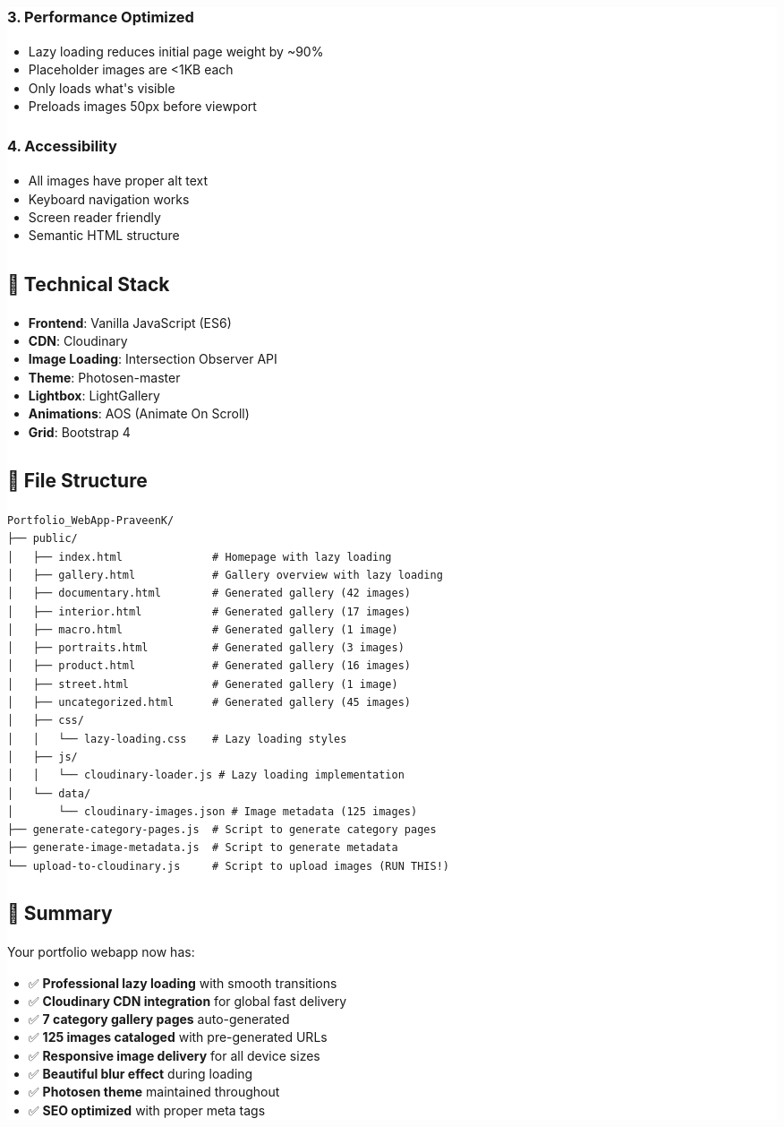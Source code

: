 ### 3. **Performance Optimized**
- Lazy loading reduces initial page weight by ~90%
- Placeholder images are <1KB each
- Only loads what's visible
- Preloads images 50px before viewport

### 4. **Accessibility**
- All images have proper alt text
- Keyboard navigation works
- Screen reader friendly
- Semantic HTML structure

## 🔧 Technical Stack

- **Frontend**: Vanilla JavaScript (ES6)
- **CDN**: Cloudinary
- **Image Loading**: Intersection Observer API
- **Theme**: Photosen-master
- **Lightbox**: LightGallery
- **Animations**: AOS (Animate On Scroll)
- **Grid**: Bootstrap 4

## 📝 File Structure

```
Portfolio_WebApp-PraveenK/
├── public/
│   ├── index.html              # Homepage with lazy loading
│   ├── gallery.html            # Gallery overview with lazy loading
│   ├── documentary.html        # Generated gallery (42 images)
│   ├── interior.html           # Generated gallery (17 images)
│   ├── macro.html              # Generated gallery (1 image)
│   ├── portraits.html          # Generated gallery (3 images)
│   ├── product.html            # Generated gallery (16 images)
│   ├── street.html             # Generated gallery (1 image)
│   ├── uncategorized.html      # Generated gallery (45 images)
│   ├── css/
│   │   └── lazy-loading.css    # Lazy loading styles
│   ├── js/
│   │   └── cloudinary-loader.js # Lazy loading implementation
│   └── data/
│       └── cloudinary-images.json # Image metadata (125 images)
├── generate-category-pages.js  # Script to generate category pages
├── generate-image-metadata.js  # Script to generate metadata
└── upload-to-cloudinary.js     # Script to upload images (RUN THIS!)
```

## 🎉 Summary

Your portfolio webapp now has:
- ✅ **Professional lazy loading** with smooth transitions
- ✅ **Cloudinary CDN integration** for global fast delivery
- ✅ **7 category gallery pages** auto-generated
- ✅ **125 images cataloged** with pre-generated URLs
- ✅ **Responsive image delivery** for all device sizes
- ✅ **Beautiful blur effect** during loading
- ✅ **Photosen theme** maintained throughout
- ✅ **SEO optimized** with proper meta tags
